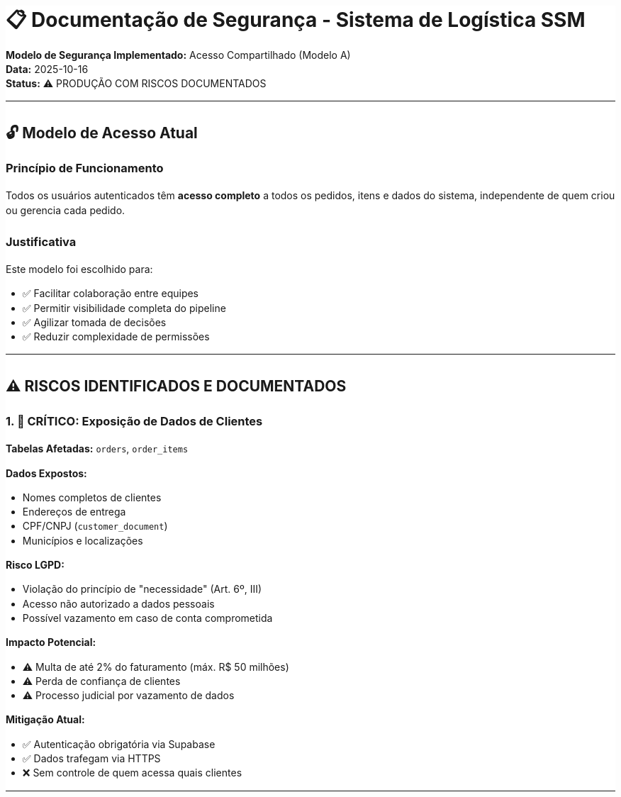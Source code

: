 # 📋 Documentação de Segurança - Sistema de Logística SSM

**Modelo de Segurança Implementado:** Acesso Compartilhado (Modelo A)  
**Data:** 2025-10-16  
**Status:** ⚠️ PRODUÇÃO COM RISCOS DOCUMENTADOS

---

## 🔓 Modelo de Acesso Atual

### Princípio de Funcionamento
Todos os usuários autenticados têm **acesso completo** a todos os pedidos, itens e dados do sistema, independente de quem criou ou gerencia cada pedido.

### Justificativa
Este modelo foi escolhido para:
- ✅ Facilitar colaboração entre equipes
- ✅ Permitir visibilidade completa do pipeline
- ✅ Agilizar tomada de decisões
- ✅ Reduzir complexidade de permissões

---

## ⚠️ RISCOS IDENTIFICADOS E DOCUMENTADOS

### 1. 🔴 CRÍTICO: Exposição de Dados de Clientes

**Tabelas Afetadas:** `orders`, `order_items`

**Dados Expostos:**
- Nomes completos de clientes
- Endereços de entrega
- CPF/CNPJ (`customer_document`)
- Municípios e localizações

**Risco LGPD:**
- Violação do princípio de "necessidade" (Art. 6º, III)
- Acesso não autorizado a dados pessoais
- Possível vazamento em caso de conta comprometida

**Impacto Potencial:**
- ⚠️ Multa de até 2% do faturamento (máx. R$ 50 milhões)
- ⚠️ Perda de confiança de clientes
- ⚠️ Processo judicial por vazamento de dados

**Mitigação Atual:**
- ✅ Autenticação obrigatória via Supabase
- ✅ Dados trafegam via HTTPS
- ❌ Sem controle de quem acessa quais clientes

---
